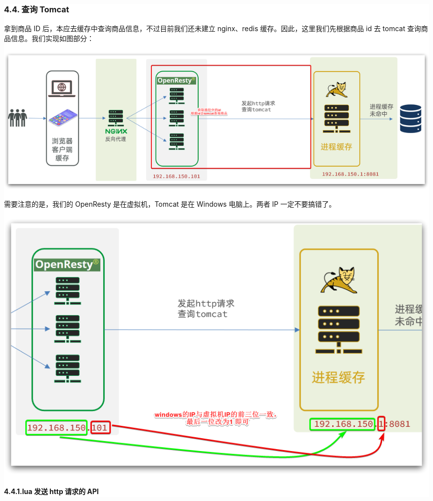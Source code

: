 ### 4.4. 查询 Tomcat

拿到商品 ID 后，本应去缓存中查询商品信息，不过目前我们还未建立 nginx、redis 缓存。因此，这里我们先根据商品 id 去 tomcat 查询商品信息。我们实现如图部分：

![](<assets/1740016796021.png>)

需要注意的是，我们的 OpenResty 是在虚拟机，Tomcat 是在 Windows 电脑上。两者 IP 一定不要搞错了。

![](<assets/1740016796329.png>)

#### 4.4.1.lua 发送 http 请求的 API
